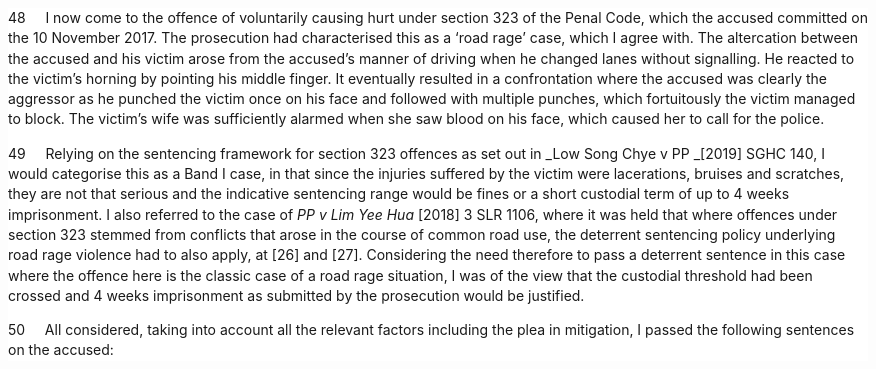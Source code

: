 48     I now come to the offence of voluntarily causing hurt under section 323 of the Penal Code, which the accused committed on the 10 November 2017. The prosecution had characterised this as a ‘road rage’ case, which I agree with. The altercation between the accused and his victim arose from the accused’s manner of driving when he changed lanes without signalling. He reacted to the victim’s horning by pointing his middle finger. It eventually resulted in a confrontation where the accused was clearly the aggressor as he punched the victim once on his face and followed with multiple punches, which fortuitously the victim managed to block. The victim’s wife was sufficiently alarmed when she saw blood on his face, which caused her to call for the police.

49     Relying on the sentencing framework for section 323 offences as set out in _Low Song Chye v PP _<span class="citation">\[2019\] SGHC 140</span>, I would categorise this as a Band I case, in that since the injuries suffered by the victim were lacerations, bruises and scratches, they are not that serious and the indicative sentencing range would be fines or a short custodial term of up to 4 weeks imprisonment. I also referred to the case of _PP v Lim Yee Hua_ <span class="citation">\[2018\] 3 SLR 1106</span>, where it was held that where offences under section 323 stemmed from conflicts that arose in the course of common road use, the deterrent sentencing policy underlying road rage violence had to also apply, at \[26\] and \[27\]. Considering the need therefore to pass a deterrent sentence in this case where the offence here is the classic case of a road rage situation, I was of the view that the custodial threshold had been crossed and 4 weeks imprisonment as submitted by the prosecution would be justified.

50     All considered, taking into account all the relevant factors including the plea in mitigation, I passed the following sentences on the accused:
